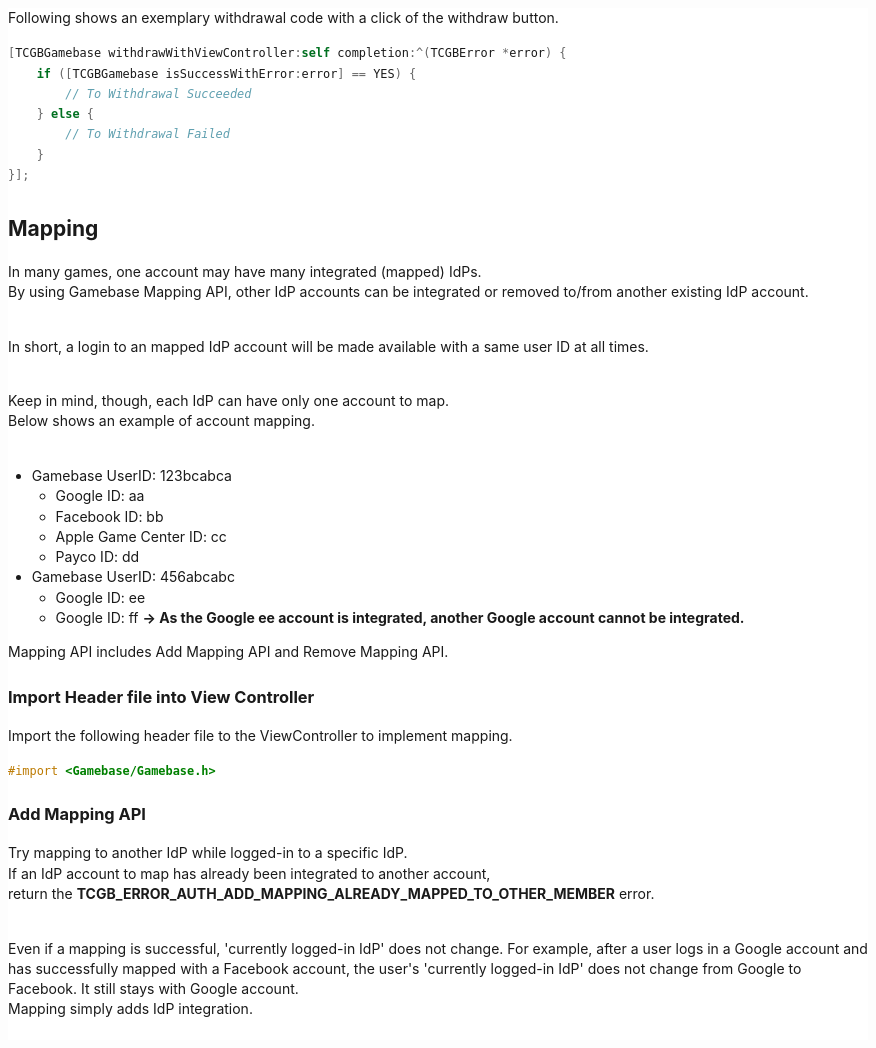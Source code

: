 Following shows an exemplary withdrawal code with a click of the withdraw button.

```objectivec
[TCGBGamebase withdrawWithViewController:self completion:^(TCGBError *error) {
    if ([TCGBGamebase isSuccessWithError:error] == YES) {
        // To Withdrawal Succeeded
    } else {
        // To Withdrawal Failed
    }
}];
```

## Mapping

In many games, one account may have many integrated (mapped) IdPs.<br/>
By using Gamebase Mapping API, other IdP accounts can be integrated or removed to/from another existing IdP account.<br/><br/>

In short, a login to an mapped IdP account will be made available with a same user ID at all times.<br/><br/>

Keep in mind, though, each IdP can have only one account to map.<br/>
Below shows an example of account mapping.<br/><br/>

* Gamebase UserID: 123bcabca
  * Google ID: aa
  * Facebook ID: bb
  * Apple Game Center ID: cc
  * Payco ID: dd
* Gamebase UserID: 456abcabc
  * Google ID: ee
  * Google ID: ff **-> As the Google ee account is integrated, another Google account cannot be integrated.**

Mapping API includes Add Mapping API and Remove Mapping API.


### Import Header file into View Controller

Import the following header file to the ViewController to implement mapping.

```objectivec
#import <Gamebase/Gamebase.h>
```



### Add Mapping API

Try mapping to another IdP while logged-in to a specific IdP.<br/>
If an IdP account to map has already been integrated to another account,<br/>
return the **TCGB_ERROR_AUTH_ADD_MAPPING_ALREADY_MAPPED_TO_OTHER_MEMBER** error.<br/><br/>

Even if a mapping is successful, 'currently logged-in IdP' does not change. For example, after a user logs in a Google account and has successfully mapped with a Facebook account, the user's 'currently logged-in IdP' does not change from Google to Facebook. It still stays with Google account. <br/>
Mapping simply adds IdP integration. <br/><br/>
